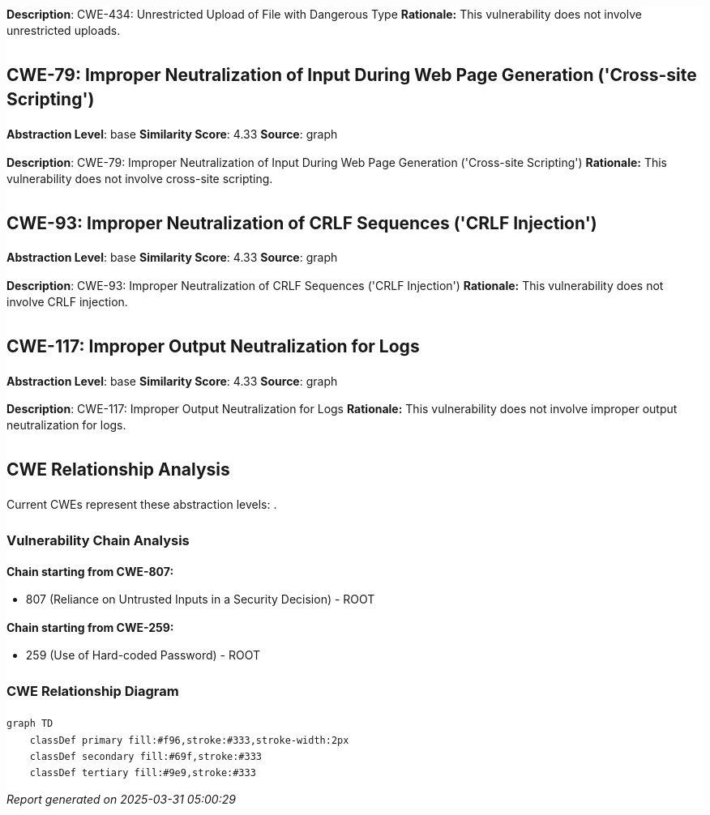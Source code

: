 **Description**:
CWE-434: Unrestricted Upload of File with Dangerous Type
**Rationale:** This vulnerability does not involve unrestricted uploads.

## CWE-79: Improper Neutralization of Input During Web Page Generation ('Cross-site Scripting')
**Abstraction Level**: base
**Similarity Score**: 4.33
**Source**: graph

**Description**:
CWE-79: Improper Neutralization of Input During Web Page Generation ('Cross-site Scripting')
**Rationale:** This vulnerability does not involve cross-site scripting.

## CWE-93: Improper Neutralization of CRLF Sequences ('CRLF Injection')
**Abstraction Level**: base
**Similarity Score**: 4.33
**Source**: graph

**Description**:
CWE-93: Improper Neutralization of CRLF Sequences ('CRLF Injection')
**Rationale:** This vulnerability does not involve CRLF injection.

## CWE-117: Improper Output Neutralization for Logs
**Abstraction Level**: base
**Similarity Score**: 4.33
**Source**: graph

**Description**:
CWE-117: Improper Output Neutralization for Logs
**Rationale:** This vulnerability does not involve improper output neutralization for logs.


## CWE Relationship Analysis

Current CWEs represent these abstraction levels: .


### Vulnerability Chain Analysis

**Chain starting from CWE-807:**
- 807 (Reliance on Untrusted Inputs in a Security Decision) - ROOT


**Chain starting from CWE-259:**
- 259 (Use of Hard-coded Password) - ROOT



### CWE Relationship Diagram

```mermaid
graph TD
    classDef primary fill:#f96,stroke:#333,stroke-width:2px
    classDef secondary fill:#69f,stroke:#333
    classDef tertiary fill:#9e9,stroke:#333
```



*Report generated on 2025-03-31 05:00:29*
